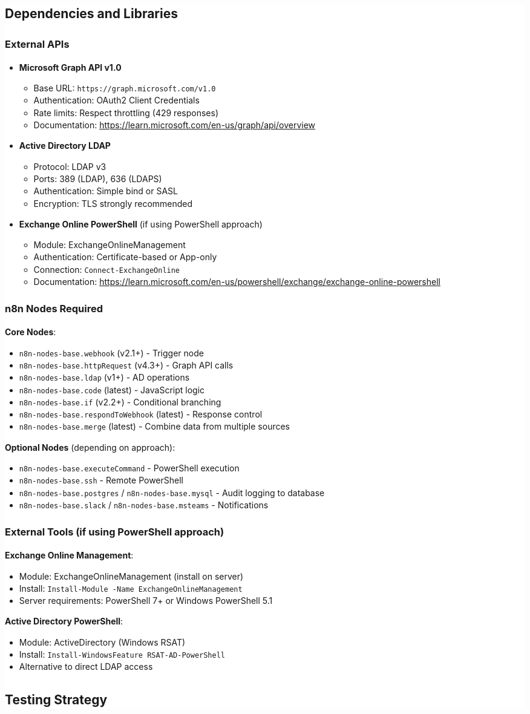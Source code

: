 ## Dependencies and Libraries

### External APIs
- **Microsoft Graph API v1.0**
  - Base URL: `https://graph.microsoft.com/v1.0`
  - Authentication: OAuth2 Client Credentials
  - Rate limits: Respect throttling (429 responses)
  - Documentation: https://learn.microsoft.com/en-us/graph/api/overview

- **Active Directory LDAP**
  - Protocol: LDAP v3
  - Ports: 389 (LDAP), 636 (LDAPS)
  - Authentication: Simple bind or SASL
  - Encryption: TLS strongly recommended

- **Exchange Online PowerShell** (if using PowerShell approach)
  - Module: ExchangeOnlineManagement
  - Authentication: Certificate-based or App-only
  - Connection: `Connect-ExchangeOnline`
  - Documentation: https://learn.microsoft.com/en-us/powershell/exchange/exchange-online-powershell

### n8n Nodes Required

**Core Nodes**:
- `n8n-nodes-base.webhook` (v2.1+) - Trigger node
- `n8n-nodes-base.httpRequest` (v4.3+) - Graph API calls
- `n8n-nodes-base.ldap` (v1+) - AD operations
- `n8n-nodes-base.code` (latest) - JavaScript logic
- `n8n-nodes-base.if` (v2.2+) - Conditional branching
- `n8n-nodes-base.respondToWebhook` (latest) - Response control
- `n8n-nodes-base.merge` (latest) - Combine data from multiple sources

**Optional Nodes** (depending on approach):
- `n8n-nodes-base.executeCommand` - PowerShell execution
- `n8n-nodes-base.ssh` - Remote PowerShell
- `n8n-nodes-base.postgres` / `n8n-nodes-base.mysql` - Audit logging to database
- `n8n-nodes-base.slack` / `n8n-nodes-base.msteams` - Notifications

### External Tools (if using PowerShell approach)

**Exchange Online Management**:
- Module: ExchangeOnlineManagement (install on server)
- Install: `Install-Module -Name ExchangeOnlineManagement`
- Server requirements: PowerShell 7+ or Windows PowerShell 5.1

**Active Directory PowerShell**:
- Module: ActiveDirectory (Windows RSAT)
- Install: `Install-WindowsFeature RSAT-AD-PowerShell`
- Alternative to direct LDAP access

## Testing Strategy
